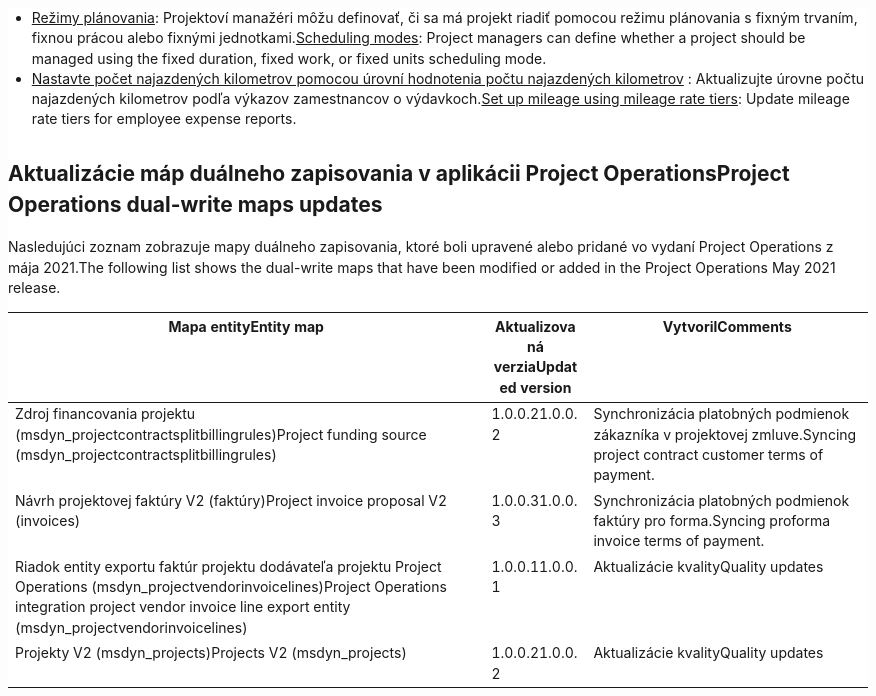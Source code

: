 - <span data-ttu-id="c1fe2-110">[Režimy plánovania](../project-management/scheduling-modes.md): Projektoví manažéri môžu definovať, či sa má projekt riadiť pomocou režimu plánovania s fixným trvaním, fixnou prácou alebo fixnými jednotkami.</span><span class="sxs-lookup"><span data-stu-id="c1fe2-110">[Scheduling modes](../project-management/scheduling-modes.md):  Project managers can define whether a project should be managed using the fixed duration, fixed work, or fixed units scheduling mode.</span></span>
- <span data-ttu-id="c1fe2-111">[Nastavte počet najazdených kilometrov pomocou úrovní hodnotenia počtu najazdených kilometrov](../expense/set-up-mileage.md) : Aktualizujte úrovne počtu najazdených kilometrov podľa výkazov zamestnancov o výdavkoch.</span><span class="sxs-lookup"><span data-stu-id="c1fe2-111">[Set up mileage using mileage rate tiers](../expense/set-up-mileage.md): Update mileage rate tiers for employee expense reports.</span></span>

## <a name="project-operations-dual-write-maps-updates"></a><span data-ttu-id="c1fe2-112">Aktualizácie máp duálneho zapisovania v aplikácii Project Operations</span><span class="sxs-lookup"><span data-stu-id="c1fe2-112">Project Operations dual-write maps updates</span></span>

<span data-ttu-id="c1fe2-113">Nasledujúci zoznam zobrazuje mapy duálneho zapisovania, ktoré boli upravené alebo pridané vo vydaní Project Operations z mája 2021.</span><span class="sxs-lookup"><span data-stu-id="c1fe2-113">The following list shows the dual-write maps that have been modified or added in the Project Operations May 2021 release.</span></span>

| <span data-ttu-id="c1fe2-114">Mapa entity</span><span class="sxs-lookup"><span data-stu-id="c1fe2-114">Entity map</span></span> | <span data-ttu-id="c1fe2-115">Aktualizovaná verzia</span><span class="sxs-lookup"><span data-stu-id="c1fe2-115">Updated version</span></span> | <span data-ttu-id="c1fe2-116">Vytvoril</span><span class="sxs-lookup"><span data-stu-id="c1fe2-116">Comments</span></span> |
| --- | --- | --- |
| <span data-ttu-id="c1fe2-117">Zdroj financovania projektu (msdyn\_projectcontractsplitbillingrules)</span><span class="sxs-lookup"><span data-stu-id="c1fe2-117">Project funding source (msdyn\_projectcontractsplitbillingrules)</span></span> | <span data-ttu-id="c1fe2-118">1.0.0.2</span><span class="sxs-lookup"><span data-stu-id="c1fe2-118">1.0.0.2</span></span> | <span data-ttu-id="c1fe2-119">Synchronizácia platobných podmienok zákazníka v projektovej zmluve.</span><span class="sxs-lookup"><span data-stu-id="c1fe2-119">Syncing project contract customer terms of payment.</span></span> |
| <span data-ttu-id="c1fe2-120">Návrh projektovej faktúry V2 (faktúry)</span><span class="sxs-lookup"><span data-stu-id="c1fe2-120">Project invoice proposal V2 (invoices)</span></span> | <span data-ttu-id="c1fe2-121">1.0.0.3</span><span class="sxs-lookup"><span data-stu-id="c1fe2-121">1.0.0.3</span></span> | <span data-ttu-id="c1fe2-122">Synchronizácia platobných podmienok faktúry pro forma.</span><span class="sxs-lookup"><span data-stu-id="c1fe2-122">Syncing proforma invoice terms of payment.</span></span> |
| <span data-ttu-id="c1fe2-123">Riadok entity exportu faktúr projektu dodávateľa projektu Project Operations (msdyn\_projectvendorinvoicelines)</span><span class="sxs-lookup"><span data-stu-id="c1fe2-123">Project Operations integration project vendor invoice line export entity (msdyn\_projectvendorinvoicelines)</span></span> | <span data-ttu-id="c1fe2-124">1.0.0.1</span><span class="sxs-lookup"><span data-stu-id="c1fe2-124">1.0.0.1</span></span> | <span data-ttu-id="c1fe2-125">Aktualizácie kvality</span><span class="sxs-lookup"><span data-stu-id="c1fe2-125">Quality updates</span></span> |
| <span data-ttu-id="c1fe2-126">Projekty V2 (msdyn\_projects)</span><span class="sxs-lookup"><span data-stu-id="c1fe2-126">Projects V2 (msdyn\_projects)</span></span> | <span data-ttu-id="c1fe2-127">1.0.0.2</span><span class="sxs-lookup"><span data-stu-id="c1fe2-127">1.0.0.2</span></span> | <span data-ttu-id="c1fe2-128">Aktualizácie kvality</span><span class="sxs-lookup"><span data-stu-id="c1fe2-128">Quality updates</span></span> |
